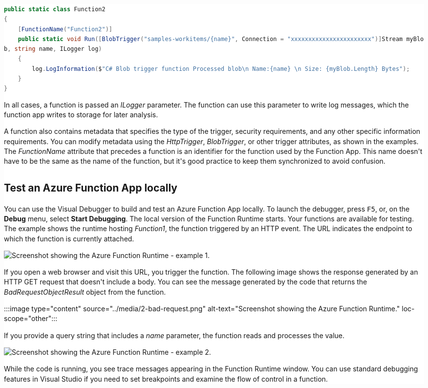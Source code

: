```csharp
public static class Function2
{
    [FunctionName("Function2")]
    public static void Run([BlobTrigger("samples-workitems/{name}", Connection = "xxxxxxxxxxxxxxxxxxxxxxx")]Stream myBlob, string name, ILogger log)
    {
        log.LogInformation($"C# Blob trigger function Processed blob\n Name:{name} \n Size: {myBlob.Length} Bytes");
    }
}
```

In all cases, a function is passed an *ILogger* parameter. The function can use this parameter to write log messages, which the function app writes to storage for later analysis.

A function also contains metadata that specifies the type of the trigger, security requirements, and any other specific information requirements. You can modify metadata using the *HttpTrigger*, *BlobTrigger*, or other trigger attributes, as shown in the examples. The *FunctionName* attribute that precedes a function is an identifier for the function used by the Function App. This name doesn't have to be the same as the name of the function, but it's good practice to keep them synchronized to avoid confusion.

## Test an Azure Function App locally

You can use the Visual Debugger to build and test an Azure Function App locally. To launch the debugger, press <kbd>F5</kbd>, or, on the **Debug** menu, select **Start Debugging**. The local version of the Function Runtime starts. Your functions are available for testing. The example shows the runtime hosting *Function1*, the function triggered by an HTTP event. The URL indicates the endpoint to which the function is currently attached.

![Screenshot showing the Azure Function Runtime -  example 1.](../media/2-function-runtime.png)

If you open a web browser and visit this URL, you trigger the function. The following image shows the response generated by an HTTP GET request that doesn't include a body. You can see the message generated by the code that returns the *BadRequestObjectResult* object from the function.

:::image type="content" source="../media/2-bad-request.png" alt-text="Screenshot showing the Azure Function Runtime." loc-scope="other"::: 

If you provide a query string that includes a *name* parameter, the function reads and processes the value.

![Screenshot showing the Azure Function Runtime -  example 2.](../media/2-name-request.png)

While the code is running, you see trace messages appearing in the Function Runtime window. You can use standard debugging features in Visual Studio if you need to set breakpoints and examine the flow of control in a function.
